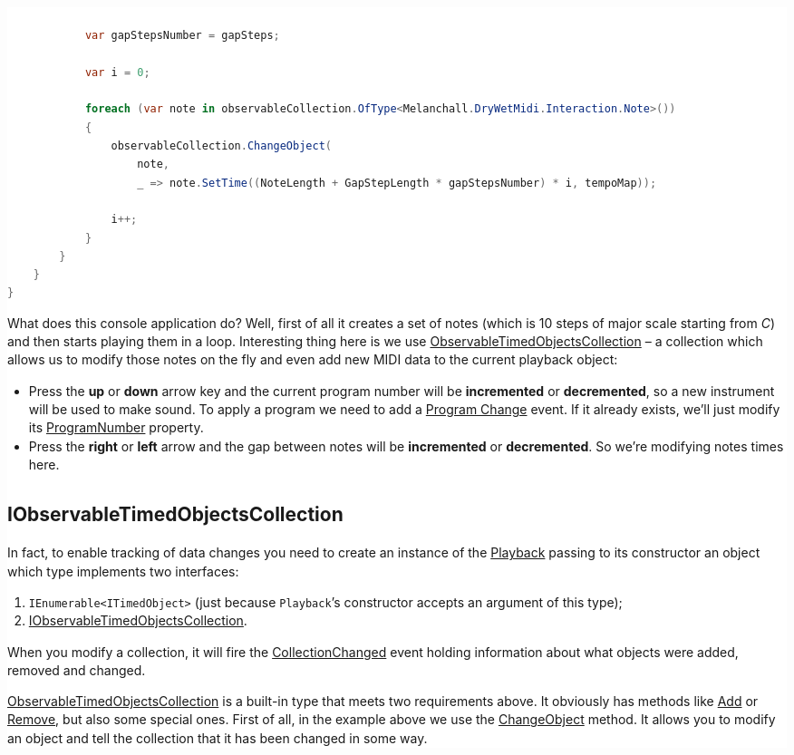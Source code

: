 ```csharp

            var gapStepsNumber = gapSteps;

            var i = 0;

            foreach (var note in observableCollection.OfType<Melanchall.DryWetMidi.Interaction.Note>())
            {
                observableCollection.ChangeObject(
                    note,
                    _ => note.SetTime((NoteLength + GapStepLength * gapStepsNumber) * i, tempoMap));

                i++;
            }
        }
    }
}
```

What does this console application do? Well, first of all it creates a set of notes (which is 10 steps of major scale starting from _C_) and then starts playing them in a loop. Interesting thing here is we use [ObservableTimedObjectsCollection](xref:Melanchall.DryWetMidi.Interaction.ObservableTimedObjectsCollection) – a collection which allows us to modify those notes on the fly and even add new MIDI data to the current playback object:

* Press the **up** or **down** arrow key and the current program number will be **incremented** or **decremented**, so a new instrument will be used to make sound. To apply a program we need to add a [Program Change](xref:Melanchall.DryWetMidi.Core.ProgramChangeEvent) event. If it already exists, we’ll just modify its [ProgramNumber](xref:Melanchall.DryWetMidi.Core.ProgramChangeEvent.ProgramNumber) property.
* Press the **right** or **left** arrow and the gap between notes will be **incremented** or **decremented**. So we’re modifying notes times here.

## IObservableTimedObjectsCollection

In fact, to enable tracking of data changes you need to create an instance of the [Playback](xref:Melanchall.DryWetMidi.Multimedia.Playback) passing to its constructor an object which type implements two interfaces:

1. `IEnumerable<ITimedObject>` (just because `Playback`’s constructor accepts an argument of this type);
2. [IObservableTimedObjectsCollection](xref:Melanchall.DryWetMidi.Interaction.IObservableTimedObjectsCollection).

When you modify a collection, it will fire the [CollectionChanged](xref:Melanchall.DryWetMidi.Interaction.IObservableTimedObjectsCollection.CollectionChanged) event holding information about what objects were added, removed and changed.

[ObservableTimedObjectsCollection](xref:Melanchall.DryWetMidi.Interaction.ObservableTimedObjectsCollection) is a built-in type that meets two requirements above. It obviously has methods like [Add](xref:Melanchall.DryWetMidi.Interaction.ObservableTimedObjectsCollection.Add*) or [Remove](xref:Melanchall.DryWetMidi.Interaction.ObservableTimedObjectsCollection.Remove*), but also some special ones. First of all, in the example above we use the [ChangeObject](xref:Melanchall.DryWetMidi.Interaction.ObservableTimedObjectsCollection.ChangeObject*) method. It allows you to modify an object and tell the collection that it has been changed in some way.
